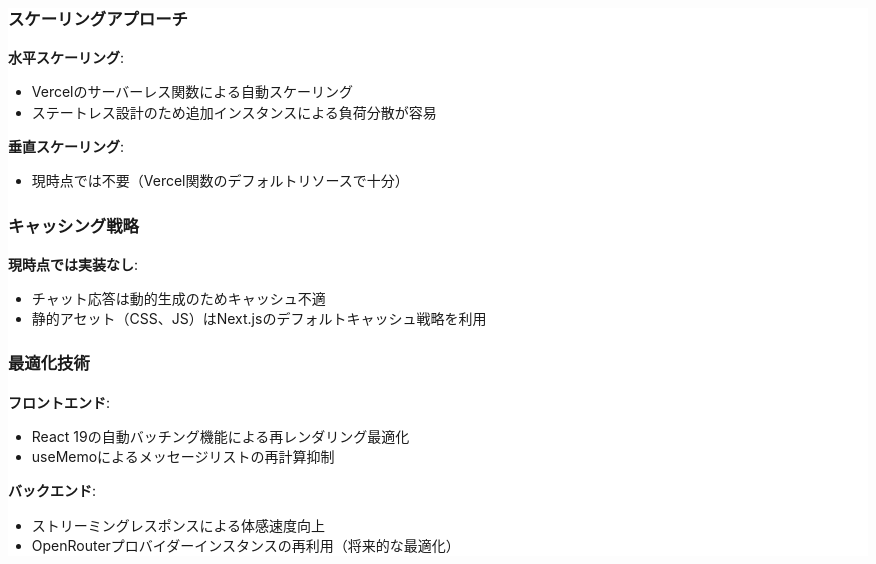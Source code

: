 ### スケーリングアプローチ

**水平スケーリング**:
- Vercelのサーバーレス関数による自動スケーリング
- ステートレス設計のため追加インスタンスによる負荷分散が容易

**垂直スケーリング**:
- 現時点では不要（Vercel関数のデフォルトリソースで十分）

### キャッシング戦略

**現時点では実装なし**:
- チャット応答は動的生成のためキャッシュ不適
- 静的アセット（CSS、JS）はNext.jsのデフォルトキャッシュ戦略を利用

### 最適化技術

**フロントエンド**:
- React 19の自動バッチング機能による再レンダリング最適化
- useMemoによるメッセージリストの再計算抑制

**バックエンド**:
- ストリーミングレスポンスによる体感速度向上
- OpenRouterプロバイダーインスタンスの再利用（将来的な最適化）
